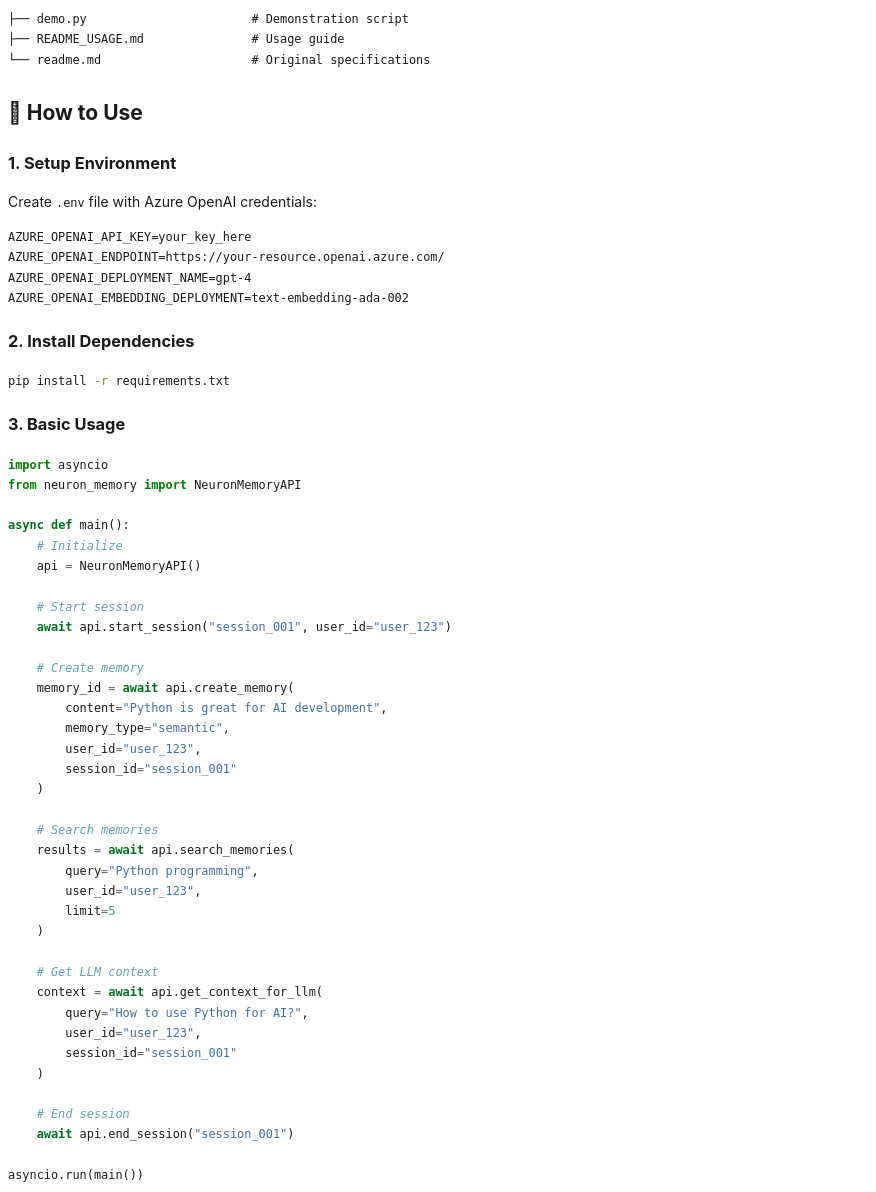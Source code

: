 ```
├── demo.py                       # Demonstration script
├── README_USAGE.md               # Usage guide
└── readme.md                     # Original specifications
```

## 🚀 How to Use

### 1. Setup Environment
Create `.env` file with Azure OpenAI credentials:
```env
AZURE_OPENAI_API_KEY=your_key_here
AZURE_OPENAI_ENDPOINT=https://your-resource.openai.azure.com/
AZURE_OPENAI_DEPLOYMENT_NAME=gpt-4
AZURE_OPENAI_EMBEDDING_DEPLOYMENT=text-embedding-ada-002
```

### 2. Install Dependencies
```bash
pip install -r requirements.txt
```

### 3. Basic Usage
```python
import asyncio
from neuron_memory import NeuronMemoryAPI

async def main():
    # Initialize
    api = NeuronMemoryAPI()
    
    # Start session
    await api.start_session("session_001", user_id="user_123")
    
    # Create memory
    memory_id = await api.create_memory(
        content="Python is great for AI development",
        memory_type="semantic",
        user_id="user_123",
        session_id="session_001"
    )
    
    # Search memories
    results = await api.search_memories(
        query="Python programming",
        user_id="user_123",
        limit=5
    )
    
    # Get LLM context
    context = await api.get_context_for_llm(
        query="How to use Python for AI?",
        user_id="user_123",
        session_id="session_001"
    )
    
    # End session
    await api.end_session("session_001")

asyncio.run(main())
```
